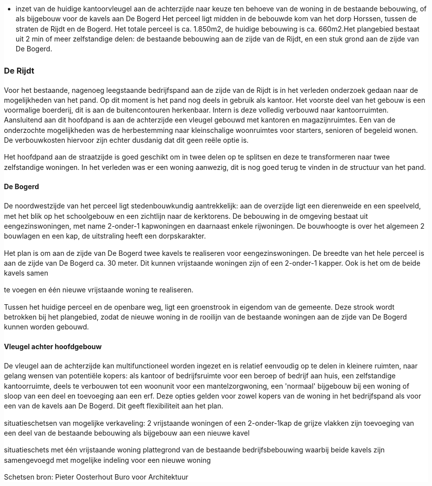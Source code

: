 - inzet van de huidige kantoorvleugel aan de achterzijde naar keuze ten behoeve van de woning in de bestaande bebouwing, of als bijgebouw voor de kavels aan De Bogerd
Het perceel ligt midden in de bebouwde kom van het dorp Horssen, tussen de straten de Rijdt en de Bogerd. Het totale perceel is ca. 1.850m2, de huidige bebouwing is ca. 660m2.Het plangebied bestaat uit 2 min of meer zelfstandige delen: de bestaande bebouwing aan de zijde van de Rijdt, en een stuk grond aan de zijde van De Bogerd.

### De Rijdt

Voor het bestaande, nagenoeg leegstaande bedrijfspand aan de zijde van de Rijdt is in het verleden onderzoek gedaan naar de mogelijkheden van het pand. Op dit moment is het pand nog deels in gebruik als kantoor. Het voorste deel van het gebouw is een voormalige boerderij, dit is aan de buitencontouren herkenbaar. Intern is deze volledig verbouwd naar kantoorruimten. Aansluitend aan dit hoofdpand is aan de achterzijde een vleugel gebouwd met kantoren en magazijnruimtes. Een van de onderzochte mogelijkheden was de herbestemming naar kleinschalige woonruimtes voor starters, senioren of begeleid wonen. De verbouwkosten hiervoor zijn echter dusdanig dat dit geen reële optie is.

Het hoofdpand aan de straatzijde is goed geschikt om in twee delen op te splitsen en deze te transformeren naar twee zelfstandige woningen. In het verleden was er een woning aanwezig, dit is nog goed terug te vinden in de structuur van het pand.

#### De Bogerd

De noordwestzijde van het perceel ligt stedenbouwkundig aantrekkelijk: aan de overzijde ligt een dierenweide en een speelveld, met het blik op het schoolgebouw en een zichtlijn naar de kerktorens. De bebouwing in de omgeving bestaat uit eengezinswoningen, met name 2-onder-1 kapwoningen en daarnaast enkele rijwoningen. De bouwhoogte is over het algemeen 2 bouwlagen en een kap, de uitstraling heeft een dorpskarakter.

Het plan is om aan de zijde van De Bogerd twee kavels te realiseren voor eengezinswoningen. De breedte van het hele perceel is aan de zijde van De Bogerd ca. 30 meter. Dit kunnen vrijstaande woningen zijn of een 2-onder-1 kapper. Ook is het om de beide kavels samen

te voegen en één nieuwe vrijstaande woning te realiseren.

Tussen het huidige perceel en de openbare weg, ligt een groenstrook in eigendom van de gemeente. Deze strook wordt betrokken bij het plangebied, zodat de nieuwe woning in de rooilijn van de bestaande woningen aan de zijde van De Bogerd kunnen worden gebouwd.

#### Vleugel achter hoofdgebouw

De vleugel aan de achterzijde kan multifunctioneel worden ingezet en is relatief eenvoudig op te delen in kleinere ruimten, naar gelang wensen van potentiële kopers: als kantoor of bedrijfsruimte voor een beroep of bedrijf aan huis, een zelfstandige kantoorruimte, deels te verbouwen tot een woonunit voor een mantelzorgwoning, een 'normaal' bijgebouw bij een woning of sloop van een deel en toevoeging aan een erf. Deze opties gelden voor zowel kopers van de woning in het bedrijfspand als voor een van de kavels aan De Bogerd. Dit geeft flexibiliteit aan het plan.

situatieschetsen van mogelijke verkaveling: 2 vrijstaande woningen of een 2-onder-1kap de grijze vlakken zijn toevoeging van een deel van de bestaande bebouwing als bijgebouw aan een nieuwe kavel

situatieschets met één vrijstaande woning plattegrond van de bestaande bedrijfsbebouwing waarbij beide kavels zijn samengevoegd met mogelijke indeling voor een nieuwe woning

Schetsen bron: Pieter Oosterhout Buro voor Architektuur
